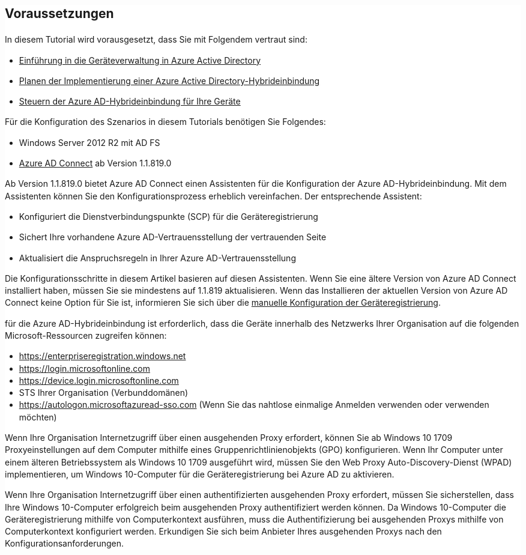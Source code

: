 
## <a name="prerequisites"></a>Voraussetzungen

In diesem Tutorial wird vorausgesetzt, dass Sie mit Folgendem vertraut sind:

-  [Einführung in die Geräteverwaltung in Azure Active Directory](../device-management-introduction.md)

-  [Planen der Implementierung einer Azure Active Directory-Hybrideinbindung](hybrid-azuread-join-plan.md)

-  [Steuern der Azure AD-Hybrideinbindung für Ihre Geräte](hybrid-azuread-join-control.md)


Für die Konfiguration des Szenarios in diesem Tutorials benötigen Sie Folgendes:

- Windows Server 2012 R2 mit AD FS

- [Azure AD Connect](https://www.microsoft.com/download/details.aspx?id=47594) ab Version 1.1.819.0 
 

Ab Version 1.1.819.0 bietet Azure AD Connect einen Assistenten für die Konfiguration der Azure AD-Hybrideinbindung. Mit dem Assistenten können Sie den Konfigurationsprozess erheblich vereinfachen. Der entsprechende Assistent:

- Konfiguriert die Dienstverbindungspunkte (SCP) für die Geräteregistrierung

- Sichert Ihre vorhandene Azure AD-Vertrauensstellung der vertrauenden Seite

- Aktualisiert die Anspruchsregeln in Ihrer Azure AD-Vertrauensstellung

Die Konfigurationsschritte in diesem Artikel basieren auf diesen Assistenten. Wenn Sie eine ältere Version von Azure AD Connect installiert haben, müssen Sie sie mindestens auf 1.1.819 aktualisieren. Wenn das Installieren der aktuellen Version von Azure AD Connect keine Option für Sie ist, informieren Sie sich über die [manuelle Konfiguration der Geräteregistrierung](../device-management-hybrid-azuread-joined-devices-setup.md).

für die Azure AD-Hybrideinbindung ist erforderlich, dass die Geräte innerhalb des Netzwerks Ihrer Organisation auf die folgenden Microsoft-Ressourcen zugreifen können:  

- https://enterpriseregistration.windows.net
- https://login.microsoftonline.com
- https://device.login.microsoftonline.com
- STS Ihrer Organisation (Verbunddomänen)
- https://autologon.microsoftazuread-sso.com (Wenn Sie das nahtlose einmalige Anmelden verwenden oder verwenden möchten)

Wenn Ihre Organisation Internetzugriff über einen ausgehenden Proxy erfordert, können Sie ab Windows 10 1709 Proxyeinstellungen auf dem Computer mithilfe eines Gruppenrichtlinienobjekts (GPO) konfigurieren. Wenn Ihr Computer unter einem älteren Betriebssystem als Windows 10 1709 ausgeführt wird, müssen Sie den Web Proxy Auto-Discovery-Dienst (WPAD) implementieren, um Windows 10-Computer für die Geräteregistrierung bei Azure AD zu aktivieren. 

Wenn Ihre Organisation Internetzugriff über einen authentifizierten ausgehenden Proxy erfordert, müssen Sie sicherstellen, dass Ihre Windows 10-Computer erfolgreich beim ausgehenden Proxy authentifiziert werden können. Da Windows 10-Computer die Geräteregistrierung mithilfe von Computerkontext ausführen, muss die Authentifizierung bei ausgehenden Proxys mithilfe von Computerkontext konfiguriert werden. Erkundigen Sie sich beim Anbieter Ihres ausgehenden Proxys nach den Konfigurationsanforderungen. 

